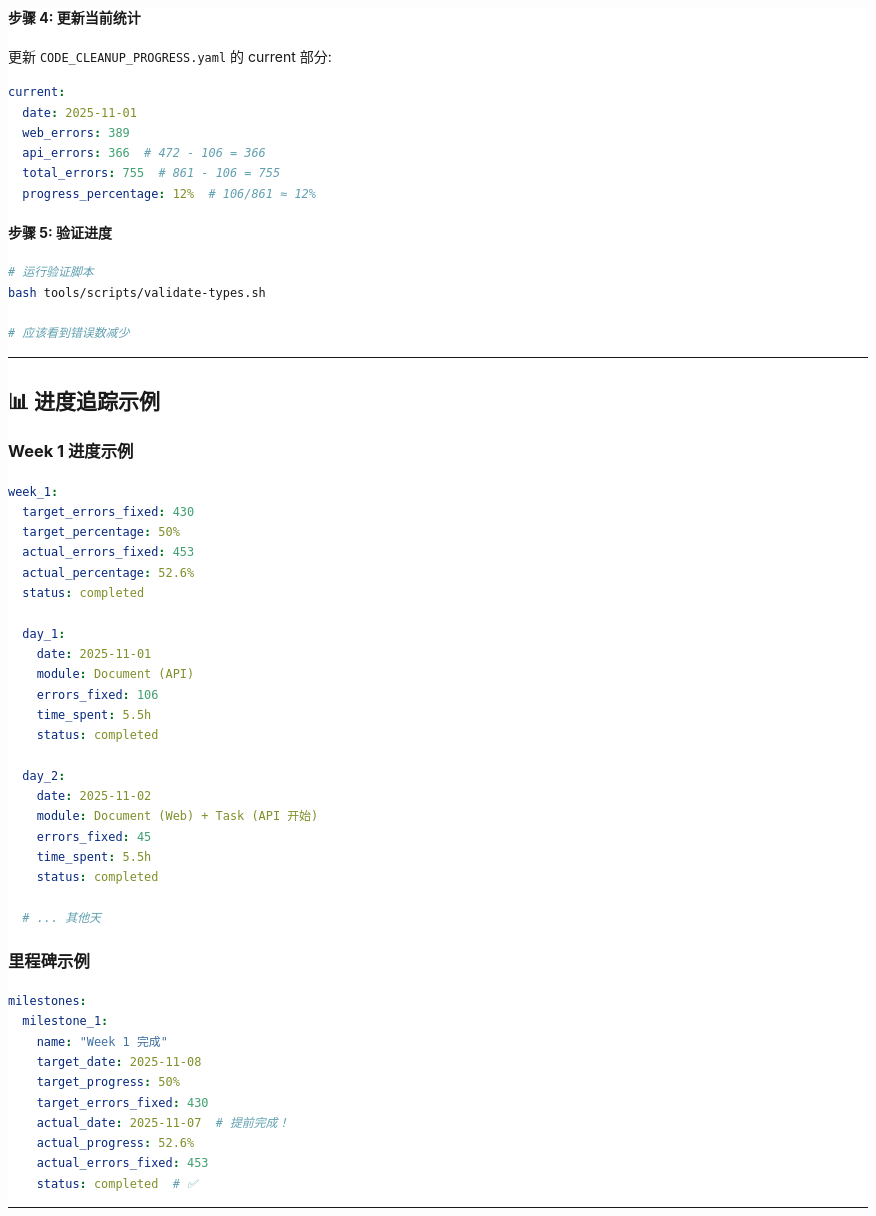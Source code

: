 #### 步骤 4: 更新当前统计
更新 `CODE_CLEANUP_PROGRESS.yaml` 的 current 部分:
```yaml
current:
  date: 2025-11-01
  web_errors: 389
  api_errors: 366  # 472 - 106 = 366
  total_errors: 755  # 861 - 106 = 755
  progress_percentage: 12%  # 106/861 ≈ 12%
```

#### 步骤 5: 验证进度
```bash
# 运行验证脚本
bash tools/scripts/validate-types.sh

# 应该看到错误数减少
```

---

## 📊 进度追踪示例

### Week 1 进度示例
```yaml
week_1:
  target_errors_fixed: 430
  target_percentage: 50%
  actual_errors_fixed: 453
  actual_percentage: 52.6%
  status: completed
  
  day_1:
    date: 2025-11-01
    module: Document (API)
    errors_fixed: 106
    time_spent: 5.5h
    status: completed
  
  day_2:
    date: 2025-11-02
    module: Document (Web) + Task (API 开始)
    errors_fixed: 45
    time_spent: 5.5h
    status: completed
  
  # ... 其他天
```

### 里程碑示例
```yaml
milestones:
  milestone_1:
    name: "Week 1 完成"
    target_date: 2025-11-08
    target_progress: 50%
    target_errors_fixed: 430
    actual_date: 2025-11-07  # 提前完成！
    actual_progress: 52.6%
    actual_errors_fixed: 453
    status: completed  # ✅
```

---